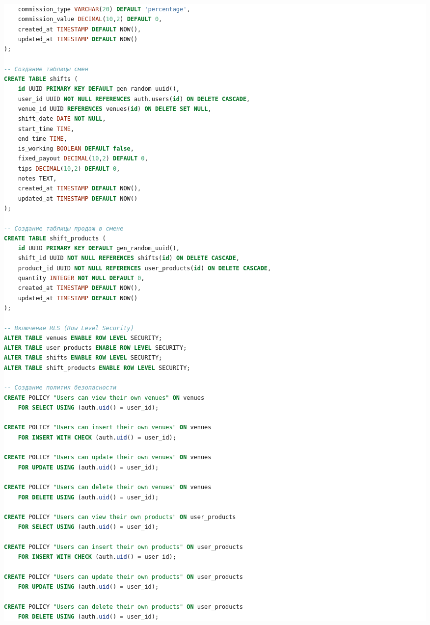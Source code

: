 ```sql
    commission_type VARCHAR(20) DEFAULT 'percentage',
    commission_value DECIMAL(10,2) DEFAULT 0,
    created_at TIMESTAMP DEFAULT NOW(),
    updated_at TIMESTAMP DEFAULT NOW()
);

-- Создание таблицы смен
CREATE TABLE shifts (
    id UUID PRIMARY KEY DEFAULT gen_random_uuid(),
    user_id UUID NOT NULL REFERENCES auth.users(id) ON DELETE CASCADE,
    venue_id UUID REFERENCES venues(id) ON DELETE SET NULL,
    shift_date DATE NOT NULL,
    start_time TIME,
    end_time TIME,
    is_working BOOLEAN DEFAULT false,
    fixed_payout DECIMAL(10,2) DEFAULT 0,
    tips DECIMAL(10,2) DEFAULT 0,
    notes TEXT,
    created_at TIMESTAMP DEFAULT NOW(),
    updated_at TIMESTAMP DEFAULT NOW()
);

-- Создание таблицы продаж в смене
CREATE TABLE shift_products (
    id UUID PRIMARY KEY DEFAULT gen_random_uuid(),
    shift_id UUID NOT NULL REFERENCES shifts(id) ON DELETE CASCADE,
    product_id UUID NOT NULL REFERENCES user_products(id) ON DELETE CASCADE,
    quantity INTEGER NOT NULL DEFAULT 0,
    created_at TIMESTAMP DEFAULT NOW(),
    updated_at TIMESTAMP DEFAULT NOW()
);

-- Включение RLS (Row Level Security)
ALTER TABLE venues ENABLE ROW LEVEL SECURITY;
ALTER TABLE user_products ENABLE ROW LEVEL SECURITY;
ALTER TABLE shifts ENABLE ROW LEVEL SECURITY;
ALTER TABLE shift_products ENABLE ROW LEVEL SECURITY;

-- Создание политик безопасности
CREATE POLICY "Users can view their own venues" ON venues
    FOR SELECT USING (auth.uid() = user_id);

CREATE POLICY "Users can insert their own venues" ON venues
    FOR INSERT WITH CHECK (auth.uid() = user_id);

CREATE POLICY "Users can update their own venues" ON venues
    FOR UPDATE USING (auth.uid() = user_id);

CREATE POLICY "Users can delete their own venues" ON venues
    FOR DELETE USING (auth.uid() = user_id);

CREATE POLICY "Users can view their own products" ON user_products
    FOR SELECT USING (auth.uid() = user_id);

CREATE POLICY "Users can insert their own products" ON user_products
    FOR INSERT WITH CHECK (auth.uid() = user_id);

CREATE POLICY "Users can update their own products" ON user_products
    FOR UPDATE USING (auth.uid() = user_id);

CREATE POLICY "Users can delete their own products" ON user_products
    FOR DELETE USING (auth.uid() = user_id);

```